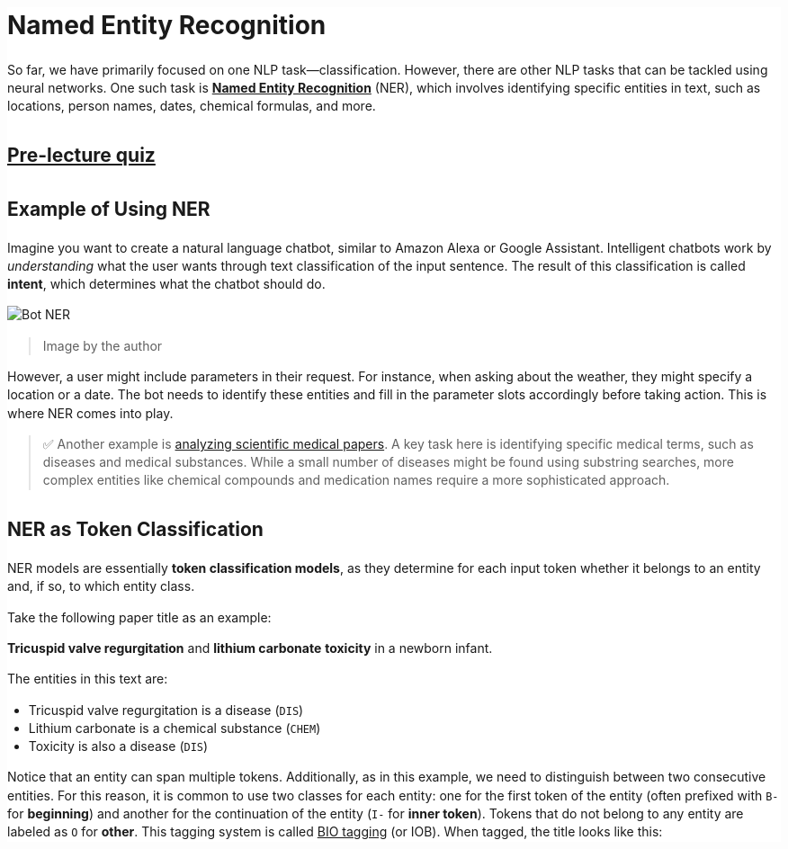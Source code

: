 
# Named Entity Recognition

So far, we have primarily focused on one NLP task—classification. However, there are other NLP tasks that can be tackled using neural networks. One such task is **[Named Entity Recognition](https://wikipedia.org/wiki/Named-entity_recognition)** (NER), which involves identifying specific entities in text, such as locations, person names, dates, chemical formulas, and more.

## [Pre-lecture quiz](https://red-field-0a6ddfd03.1.azurestaticapps.net/quiz/119)

## Example of Using NER

Imagine you want to create a natural language chatbot, similar to Amazon Alexa or Google Assistant. Intelligent chatbots work by *understanding* what the user wants through text classification of the input sentence. The result of this classification is called **intent**, which determines what the chatbot should do.

<img alt="Bot NER" src="images/bot-ner.png" width="50%"/>

> Image by the author

However, a user might include parameters in their request. For instance, when asking about the weather, they might specify a location or a date. The bot needs to identify these entities and fill in the parameter slots accordingly before taking action. This is where NER comes into play.

> ✅ Another example is [analyzing scientific medical papers](https://soshnikov.com/science/analyzing-medical-papers-with-azure-and-text-analytics-for-health/). A key task here is identifying specific medical terms, such as diseases and medical substances. While a small number of diseases might be found using substring searches, more complex entities like chemical compounds and medication names require a more sophisticated approach.

## NER as Token Classification

NER models are essentially **token classification models**, as they determine for each input token whether it belongs to an entity and, if so, to which entity class.

Take the following paper title as an example:

**Tricuspid valve regurgitation** and **lithium carbonate** **toxicity** in a newborn infant.

The entities in this text are:

* Tricuspid valve regurgitation is a disease (`DIS`)
* Lithium carbonate is a chemical substance (`CHEM`)
* Toxicity is also a disease (`DIS`)

Notice that an entity can span multiple tokens. Additionally, as in this example, we need to distinguish between two consecutive entities. For this reason, it is common to use two classes for each entity: one for the first token of the entity (often prefixed with `B-` for **beginning**) and another for the continuation of the entity (`I-` for **inner token**). Tokens that do not belong to any entity are labeled as `O` for **other**. This tagging system is called [BIO tagging](https://en.wikipedia.org/wiki/Inside%E2%80%93outside%E2%80%93beginning_(tagging)) (or IOB). When tagged, the title looks like this:
